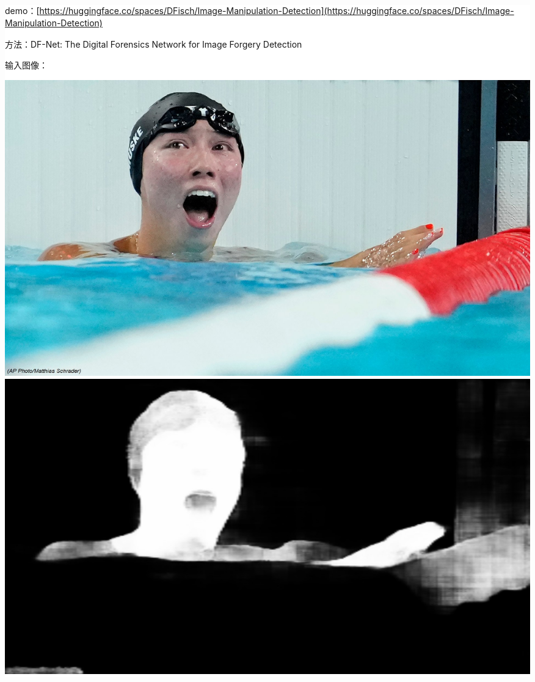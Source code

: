 demo：[https://huggingface.co/spaces/DFisch/Image-Manipulation-Detection](https://huggingface.co/spaces/DFisch/Image-Manipulation-Detection)

方法：DF-Net: The Digital Forensics Network for Image Forgery Detection

输入图像：

![](static/Mdx0bn7pxozudfxMu6yc6Yz1n5b.jpg)
![](static/CimZb0MMko1oYTxoFFkcDj5anXb.png)
